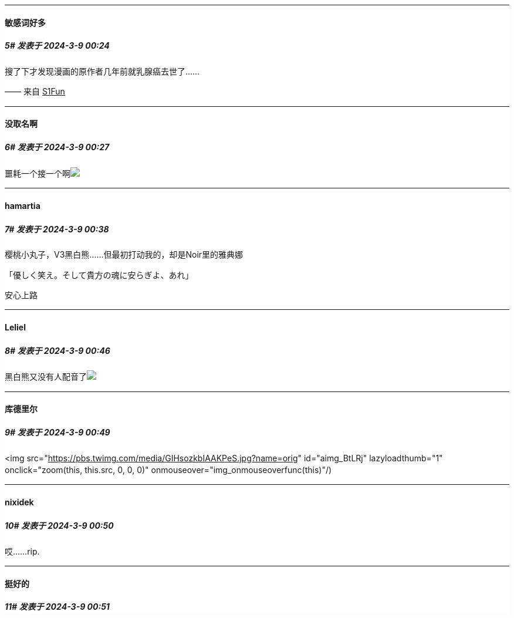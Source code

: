 *****

####  敏感词好多  
##### 5#       发表于 2024-3-9 00:24

搜了下才发现漫画的原作者几年前就乳腺癌去世了……

—— 来自 [S1Fun](https://s1fun.koalcat.com)

*****

####  没取名啊  
##### 6#       发表于 2024-3-9 00:27

噩耗一个接一个啊<img src="https://static.saraba1st.com/image/smiley/face2017/001.png" referrerpolicy="no-referrer">

*****

####  hamartia  
##### 7#       发表于 2024-3-9 00:38

樱桃小丸子，V3黑白熊……但最初打动我的，却是Noir里的雅典娜

「優しく笑え。そして貴方の魂に安らぎよ、あれ」

安心上路

*****

####  Leliel  
##### 8#       发表于 2024-3-9 00:46

黑白熊又没有人配音了<img src="https://static.saraba1st.com/image/smiley/face2017/001.png" referrerpolicy="no-referrer">

*****

####  库德里尔  
##### 9#       发表于 2024-3-9 00:49

<img src="https://pbs.twimg.com/media/GIHsozkbIAAKPeS.jpg?name=orig" id="aimg_BtLRj" lazyloadthumb="1" onclick="zoom(this, this.src, 0, 0, 0)" onmouseover="img_onmouseoverfunc(this)"/)

*****

####  nixidek  
##### 10#       发表于 2024-3-9 00:50

哎……rip.

*****

####  挺好的  
##### 11#       发表于 2024-3-9 00:51
